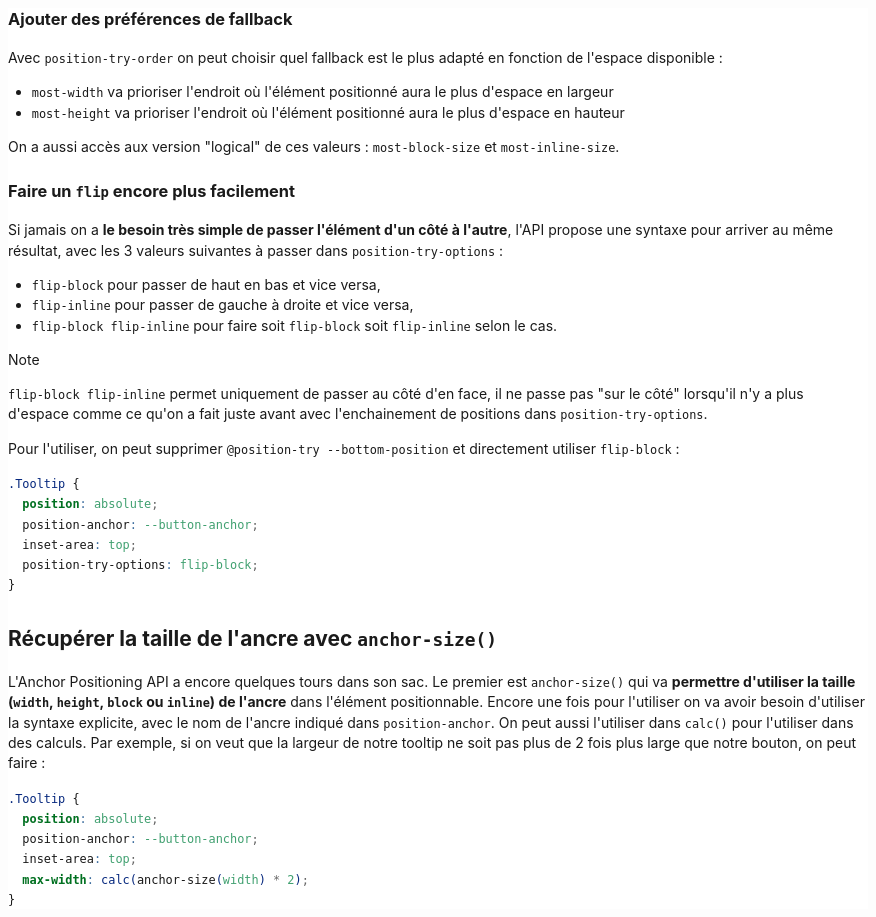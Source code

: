 
### Ajouter des préférences de fallback
Avec `position-try-order` on peut choisir quel fallback est le plus adapté en fonction de l'espace disponible&nbsp;:
-   `most-width` va prioriser l'endroit où l'élément positionné aura le plus d'espace en largeur
-   `most-height` va prioriser l'endroit où l'élément positionné aura le plus d'espace en hauteur

On a aussi accès aux version "logical" de ces valeurs&nbsp;: `most-block-size` et `most-inline-size`.

### Faire un `flip` encore plus facilement

Si jamais on a **le besoin très simple de passer l'élément d'un côté à l'autre**, l'API propose une syntaxe pour arriver au même résultat, avec les 3 valeurs suivantes à passer dans `position-try-options`&nbsp;:

- `flip-block` pour passer de haut en bas et vice versa,
- `flip-inline` pour passer de gauche à droite et vice versa,
- `flip-block flip-inline` pour faire soit `flip-block` soit `flip-inline` selon le cas.

<div class="admonition note" markdown="1"><p class="admonition-title">Note</p>
<code>flip-block flip-inline</code> permet uniquement de passer au côté d'en face, il ne passe pas "sur le côté" lorsqu'il n'y a plus d'espace comme ce qu'on a fait juste avant avec l'enchainement de positions dans <code>position-try-options</code>.
</div>

Pour l'utiliser, on peut supprimer `@position-try --bottom-position` et directement utiliser `flip-block`&nbsp;:

```css
.Tooltip {
  position: absolute;
  position-anchor: --button-anchor;
  inset-area: top;
  position-try-options: flip-block;
}
```

## Récupérer la taille de l'ancre avec `anchor-size()`

L'Anchor Positioning API a encore quelques tours dans son sac. Le premier est `anchor-size()` qui va **permettre d'utiliser la taille (`width`, `height`, `block` ou `inline`) de l'ancre** dans l'élément positionnable. Encore une fois pour l'utiliser on va avoir besoin d'utiliser la syntaxe explicite, avec le nom de l'ancre indiqué dans `position-anchor`. On peut aussi l'utiliser dans `calc()` pour l'utiliser dans des calculs.
Par exemple, si on veut que la largeur de notre tooltip ne soit pas plus de 2 fois plus large que notre bouton, on peut faire&nbsp;:

```css
.Tooltip {
  position: absolute;
  position-anchor: --button-anchor;
  inset-area: top;
  max-width: calc(anchor-size(width) * 2);
}
```
